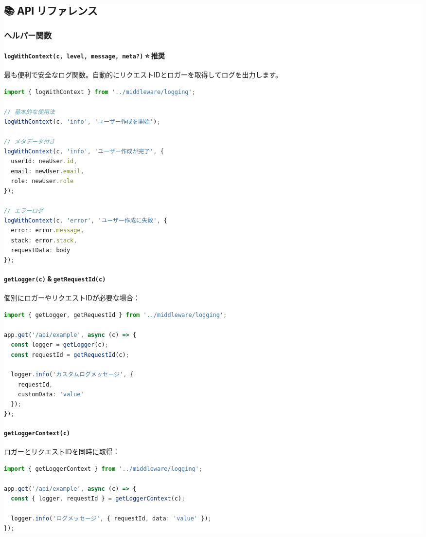 ## 📚 API リファレンス

### ヘルパー関数

#### `logWithContext(c, level, message, meta?)` ⭐ **推奨**

最も便利で安全なログ関数。自動的にリクエストIDとロガーを取得してログを出力します。

```typescript
import { logWithContext } from '../middleware/logging';

// 基本的な使用法
logWithContext(c, 'info', 'ユーザー作成を開始');

// メタデータ付き
logWithContext(c, 'info', 'ユーザー作成が完了', {
  userId: newUser.id,
  email: newUser.email,
  role: newUser.role
});

// エラーログ
logWithContext(c, 'error', 'ユーザー作成に失敗', {
  error: error.message,
  stack: error.stack,
  requestData: body
});
```

#### `getLogger(c)` & `getRequestId(c)`

個別にロガーやリクエストIDが必要な場合：

```typescript
import { getLogger, getRequestId } from '../middleware/logging';

app.get('/api/example', async (c) => {
  const logger = getLogger(c);
  const requestId = getRequestId(c);

  logger.info('カスタムログメッセージ', {
    requestId,
    customData: 'value'
  });
});
```

#### `getLoggerContext(c)`

ロガーとリクエストIDを同時に取得：

```typescript
import { getLoggerContext } from '../middleware/logging';

app.get('/api/example', async (c) => {
  const { logger, requestId } = getLoggerContext(c);
  
  logger.info('ログメッセージ', { requestId, data: 'value' });
});
```
